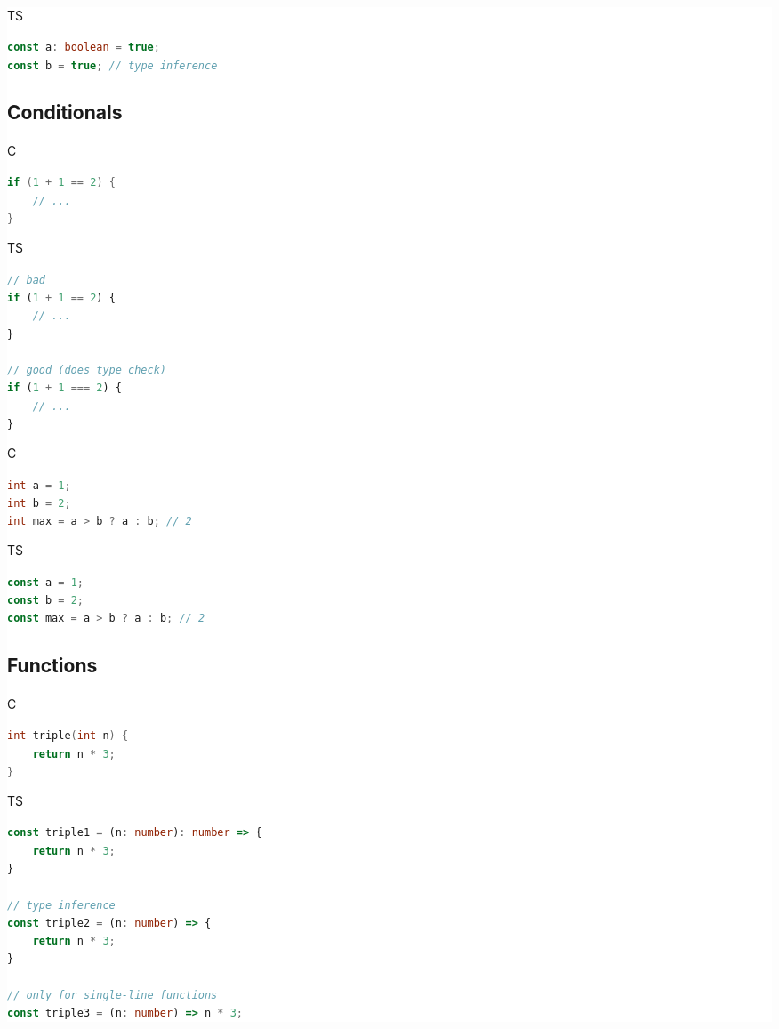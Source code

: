 TS
```ts
const a: boolean = true;
const b = true; // type inference
```

## Conditionals

C
```c
if (1 + 1 == 2) {
	// ...
}
```

TS
```ts
// bad
if (1 + 1 == 2) {
	// ...
}

// good (does type check)
if (1 + 1 === 2) {
	// ...
}
```

C
```c
int a = 1;
int b = 2;
int max = a > b ? a : b; // 2
```

TS
```ts
const a = 1;
const b = 2;
const max = a > b ? a : b; // 2
```

## Functions

C
```c
int triple(int n) {
	return n * 3;
}
```

TS
```ts
const triple1 = (n: number): number => {
	return n * 3;
}

// type inference
const triple2 = (n: number) => {
	return n * 3;
}

// only for single-line functions
const triple3 = (n: number) => n * 3;
```
